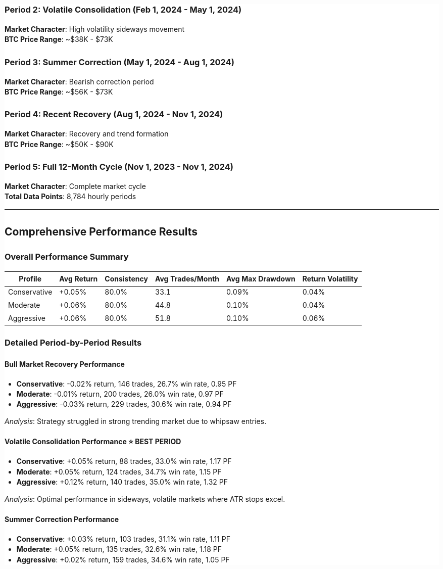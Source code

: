 ### Period 2: Volatile Consolidation (Feb 1, 2024 - May 1, 2024)
**Market Character**: High volatility sideways movement  
**BTC Price Range**: ~$38K - $73K  

### Period 3: Summer Correction (May 1, 2024 - Aug 1, 2024)
**Market Character**: Bearish correction period  
**BTC Price Range**: ~$56K - $73K  

### Period 4: Recent Recovery (Aug 1, 2024 - Nov 1, 2024)
**Market Character**: Recovery and trend formation  
**BTC Price Range**: ~$50K - $90K  

### Period 5: Full 12-Month Cycle (Nov 1, 2023 - Nov 1, 2024)
**Market Character**: Complete market cycle  
**Total Data Points**: 8,784 hourly periods  

---

## Comprehensive Performance Results

### Overall Performance Summary

| Profile | Avg Return | Consistency | Avg Trades/Month | Avg Max Drawdown | Return Volatility |
|---------|------------|-------------|------------------|------------------|-------------------|
| Conservative | +0.05% | 80.0% | 33.1 | 0.09% | 0.04% |
| Moderate | +0.06% | 80.0% | 44.8 | 0.10% | 0.04% |
| Aggressive | +0.06% | 80.0% | 51.8 | 0.10% | 0.06% |

### Detailed Period-by-Period Results

#### Bull Market Recovery Performance
- **Conservative**: -0.02% return, 146 trades, 26.7% win rate, 0.95 PF
- **Moderate**: -0.01% return, 200 trades, 26.0% win rate, 0.97 PF
- **Aggressive**: -0.03% return, 229 trades, 30.6% win rate, 0.94 PF

*Analysis*: Strategy struggled in strong trending market due to whipsaw entries.

#### Volatile Consolidation Performance ⭐ **BEST PERIOD**
- **Conservative**: +0.05% return, 88 trades, 33.0% win rate, 1.17 PF
- **Moderate**: +0.05% return, 124 trades, 34.7% win rate, 1.15 PF
- **Aggressive**: +0.12% return, 140 trades, 35.0% win rate, 1.32 PF

*Analysis*: Optimal performance in sideways, volatile markets where ATR stops excel.

#### Summer Correction Performance
- **Conservative**: +0.03% return, 103 trades, 31.1% win rate, 1.11 PF
- **Moderate**: +0.05% return, 135 trades, 32.6% win rate, 1.18 PF
- **Aggressive**: +0.02% return, 159 trades, 34.6% win rate, 1.05 PF
